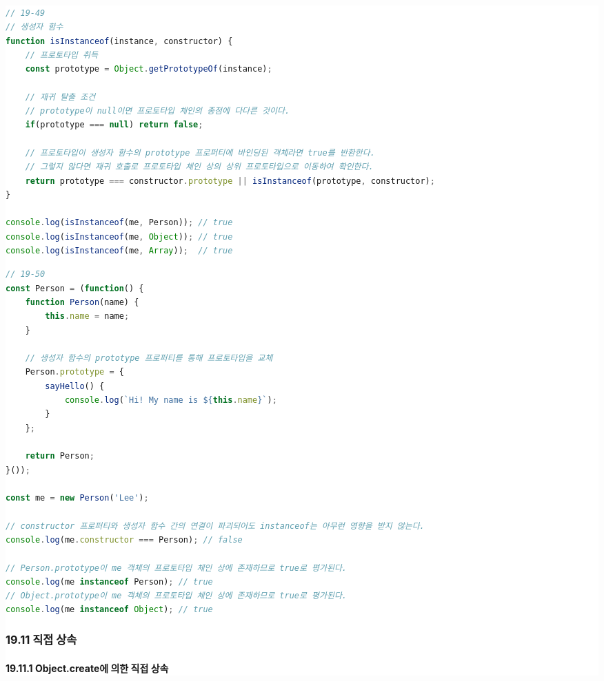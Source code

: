 ```javascript
// 19-49
// 생성자 함수
function isInstanceof(instance, constructor) {
    // 프로토타입 취득
    const prototype = Object.getPrototypeOf(instance);

    // 재귀 탈출 조건
    // prototype이 null이면 프로토타입 체인의 종점에 다다른 것이다.
    if(prototype === null) return false;

    // 프로토타입이 생성자 함수의 prototype 프로퍼티에 바인딩된 객체라면 true를 반환한다.
    // 그렇지 않다면 재귀 호출로 프로토타입 체인 상의 상위 프로토타입으로 이동하여 확인한다.
    return prototype === constructor.prototype || isInstanceof(prototype, constructor);
}

console.log(isInstanceof(me, Person)); // true
console.log(isInstanceof(me, Object)); // true
console.log(isInstanceof(me, Array));  // true
```

```javascript
// 19-50
const Person = (function() {
    function Person(name) {
        this.name = name;
    }

    // 생성자 함수의 prototype 프로퍼티를 통해 프로토타입을 교체
    Person.prototype = {
        sayHello() {
            console.log(`Hi! My name is ${this.name}`);
        }
    };

    return Person;
}());

const me = new Person('Lee');

// constructor 프로퍼티와 생성자 함수 간의 연결이 파괴되어도 instanceof는 아무런 영향을 받지 않는다.
console.log(me.constructor === Person); // false

// Person.prototype이 me 객체의 프로토타입 체인 상에 존재하므로 true로 평가된다.
console.log(me instanceof Person); // true
// Object.prototype이 me 객체의 프로토타입 체인 상에 존재하므로 true로 평가된다.
console.log(me instanceof Object); // true
```

### 19.11 직접 상속

#### 19.11.1 Object.create에 의한 직접 상속
